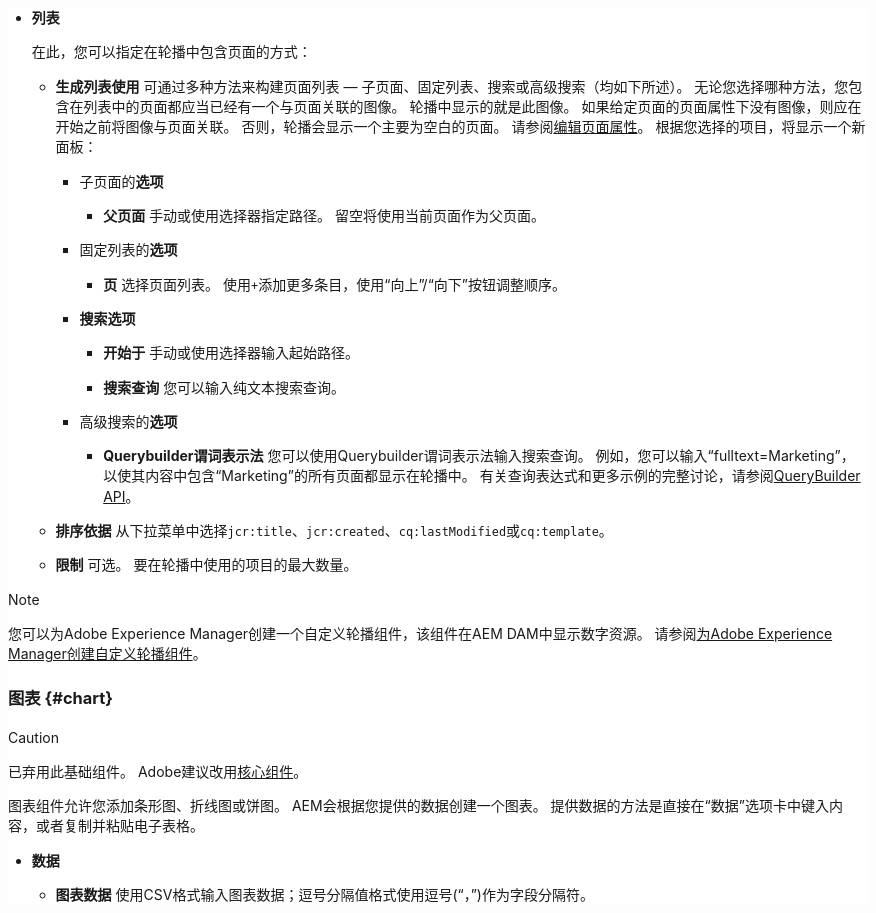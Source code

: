 * **列表**

  在此，您可以指定在轮播中包含页面的方式：

   * **生成列表使用**
可通过多种方法来构建页面列表 — 子页面、固定列表、搜索或高级搜索（均如下所述）。
无论您选择哪种方法，您包含在列表中的页面都应当已经有一个与页面关联的图像。 轮播中显示的就是此图像。 如果给定页面的页面属性下没有图像，则应在开始之前将图像与页面关联。 否则，轮播会显示一个主要为空白的页面。 请参阅[编辑页面属性](/help/sites-authoring/editing-page-properties.md)。
根据您选择的项目，将显示一个新面板：

      * 子页面的&#x200B;**选项**

         * **父页面**
手动或使用选择器指定路径。 留空将使用当前页面作为父页面。

      * 固定列表的&#x200B;**选项**

         * **页**
选择页面列表。 使用`+`添加更多条目，使用“向上”/“向下”按钮调整顺序。

      * **搜索选项**

         * **开始于**
手动或使用选择器输入起始路径。

         * **搜索查询**
您可以输入纯文本搜索查询。

      * 高级搜索的&#x200B;**选项**

         * **Querybuilder谓词表示法**
您可以使用Querybuilder谓词表示法输入搜索查询。 例如，您可以输入“fulltext=Marketing”，以使其内容中包含“Marketing”的所有页面都显示在轮播中。
有关查询表达式和更多示例的完整讨论，请参阅[QueryBuilder API](/help/sites-developing/querybuilder-api.md)。

   * **排序依据**
从下拉菜单中选择`jcr:title`、`jcr:created`、`cq:lastModified`或`cq:template`。

   * **限制**
可选。 要在轮播中使用的项目的最大数量。

>[!NOTE]
>
>您可以为Adobe Experience Manager创建一个自定义轮播组件，该组件在AEM DAM中显示数字资源。 请参阅[为Adobe Experience Manager创建自定义轮播组件](https://experienceleague.adobe.com/docs/experience-manager-learn/getting-started-wknd-tutorial-develop/overview.html?lang=zh-Hans)。

### 图表 {#chart}

>[!CAUTION]
>
>已弃用此基础组件。 Adobe建议改用[核心组件](https://experienceleague.adobe.com/docs/experience-manager-core-components/using/introduction.html?lang=zh-hans)。

图表组件允许您添加条形图、折线图或饼图。 AEM会根据您提供的数据创建一个图表。 提供数据的方法是直接在“数据”选项卡中键入内容，或者复制并粘贴电子表格。

* **数据**

   * **图表数据**
使用CSV格式输入图表数据；逗号分隔值格式使用逗号(“，”)作为字段分隔符。
